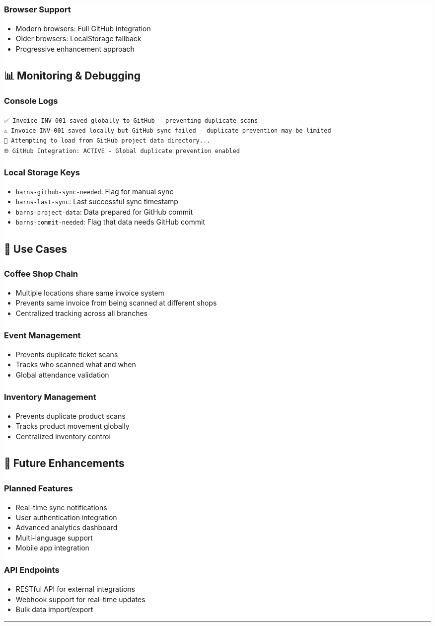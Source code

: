 ### Browser Support
- Modern browsers: Full GitHub integration
- Older browsers: LocalStorage fallback
- Progressive enhancement approach

## 📊 Monitoring & Debugging

### Console Logs
```
✅ Invoice INV-001 saved globally to GitHub - preventing duplicate scans
⚠️ Invoice INV-001 saved locally but GitHub sync failed - duplicate prevention may be limited
🔄 Attempting to load from GitHub project data directory...
🌐 GitHub Integration: ACTIVE - Global duplicate prevention enabled
```

### Local Storage Keys
- `barns-github-sync-needed`: Flag for manual sync
- `barns-last-sync`: Last successful sync timestamp
- `barns-project-data`: Data prepared for GitHub commit
- `barns-commit-needed`: Flag that data needs GitHub commit

## 🎯 Use Cases

### Coffee Shop Chain
- Multiple locations share same invoice system
- Prevents same invoice from being scanned at different shops
- Centralized tracking across all branches

### Event Management
- Prevents duplicate ticket scans
- Tracks who scanned what and when
- Global attendance validation

### Inventory Management
- Prevents duplicate product scans
- Tracks product movement globally
- Centralized inventory control

## 🚀 Future Enhancements

### Planned Features
- Real-time sync notifications
- User authentication integration
- Advanced analytics dashboard
- Multi-language support
- Mobile app integration

### API Endpoints
- RESTful API for external integrations
- Webhook support for real-time updates
- Bulk data import/export

---